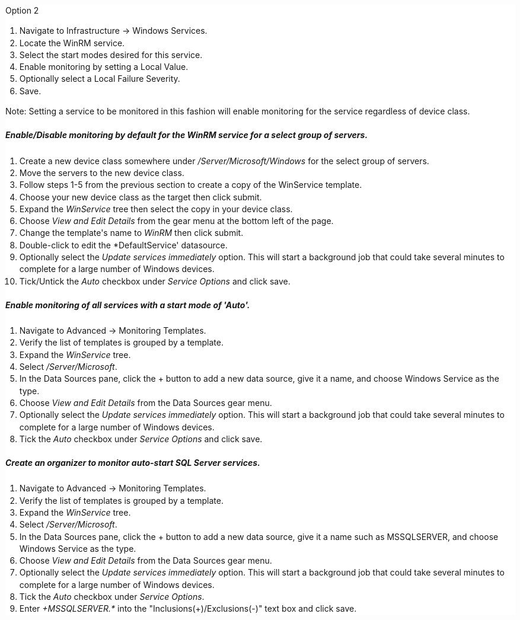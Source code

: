 Option 2

1.  Navigate to Infrastructure -&gt; Windows Services.
2.  Locate the WinRM service.
3.  Select the start modes desired for this service.
4.  Enable monitoring by setting a Local Value.
5.  Optionally select a Local Failure Severity.
6.  Save.

Note: Setting a service to be monitored in this fashion will enable
monitoring for the service regardless of device class.

##### Enable/Disable monitoring by default for the WinRM service for a select group of servers.

1.  Create a new device class somewhere under
    */Server/Microsoft/Windows* for the select group of servers.
2.  Move the servers to the new device class.
3.  Follow steps 1-5 from the previous section to create a copy of the
    WinService template.
4.  Choose your new device class as the target then click submit.
5.  Expand the *WinService* tree then select the copy in your device
    class.
6.  Choose *View and Edit Details* from the gear menu at the bottom left
    of the page.
7.  Change the template's name to *WinRM* then click submit.
8.  Double-click to edit the \*DefaultService' datasource.
9.  Optionally select the *Update services immediately* option. This
    will start a background job that could take several minutes to
    complete for a large number of Windows devices.
10. Tick/Untick the *Auto* checkbox under *Service Options* and click
    save.

##### Enable monitoring of all services with a start mode of 'Auto'.

1.  Navigate to Advanced -&gt; Monitoring Templates.
2.  Verify the list of templates is grouped by a template.
3.  Expand the *WinService* tree.
4.  Select */Server/Microsoft*.
5.  In the Data Sources pane, click the + button to add a new data
    source, give it a name, and choose Windows Service as the type.
6.  Choose *View and Edit Details* from the Data Sources gear menu.
7.  Optionally select the *Update services immediately* option. This
    will start a background job that could take several minutes to
    complete for a large number of Windows devices.
8.  Tick the *Auto* checkbox under *Service Options* and click save.

##### Create an organizer to monitor auto-start SQL Server services.

1.  Navigate to Advanced -&gt; Monitoring Templates.
2.  Verify the list of templates is grouped by a template.
3.  Expand the *WinService* tree.
4.  Select */Server/Microsoft*.
5.  In the Data Sources pane, click the + button to add a new data
    source, give it a name such as MSSQLSERVER, and choose Windows
    Service as the type.
6.  Choose *View and Edit Details* from the Data Sources gear menu.
7.  Optionally select the *Update services immediately* option. This
    will start a background job that could take several minutes to
    complete for a large number of Windows devices.
8.  Tick the *Auto* checkbox under *Service Options*.
9.  Enter *+MSSQLSERVER.\** into the "Inclusions(+)/Exclusions(-)" text
    box and click save.
